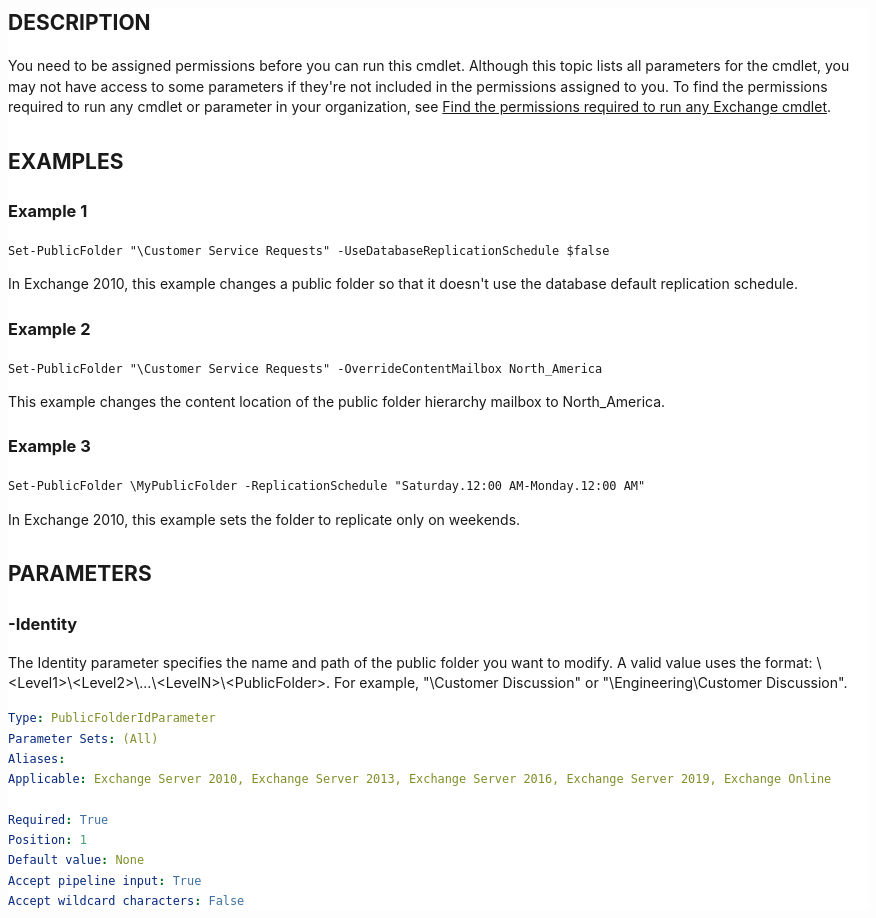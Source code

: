 ## DESCRIPTION
You need to be assigned permissions before you can run this cmdlet. Although this topic lists all parameters for the cmdlet, you may not have access to some parameters if they're not included in the permissions assigned to you. To find the permissions required to run any cmdlet or parameter in your organization, see [Find the permissions required to run any Exchange cmdlet](https://docs.microsoft.com/powershell/exchange/exchange-server/find-exchange-cmdlet-permissions).

## EXAMPLES

### Example 1
```
Set-PublicFolder "\Customer Service Requests" -UseDatabaseReplicationSchedule $false
```

In Exchange 2010, this example changes a public folder so that it doesn't use the database default replication schedule.

### Example 2
```
Set-PublicFolder "\Customer Service Requests" -OverrideContentMailbox North_America
```

This example changes the content location of the public folder hierarchy mailbox to North\_America.

### Example 3
```
Set-PublicFolder \MyPublicFolder -ReplicationSchedule "Saturday.12:00 AM-Monday.12:00 AM"
```

In Exchange 2010, this example sets the folder to replicate only on weekends.

## PARAMETERS

### -Identity
The Identity parameter specifies the name and path of the public folder you want to modify. A valid value uses the format: \\\<Level1\>\\\<Level2\>\\...\\\<LevelN\>\\\<PublicFolder\>. For example, "\\Customer Discussion" or "\\Engineering\\Customer Discussion".

```yaml
Type: PublicFolderIdParameter
Parameter Sets: (All)
Aliases:
Applicable: Exchange Server 2010, Exchange Server 2013, Exchange Server 2016, Exchange Server 2019, Exchange Online

Required: True
Position: 1
Default value: None
Accept pipeline input: True
Accept wildcard characters: False
```

